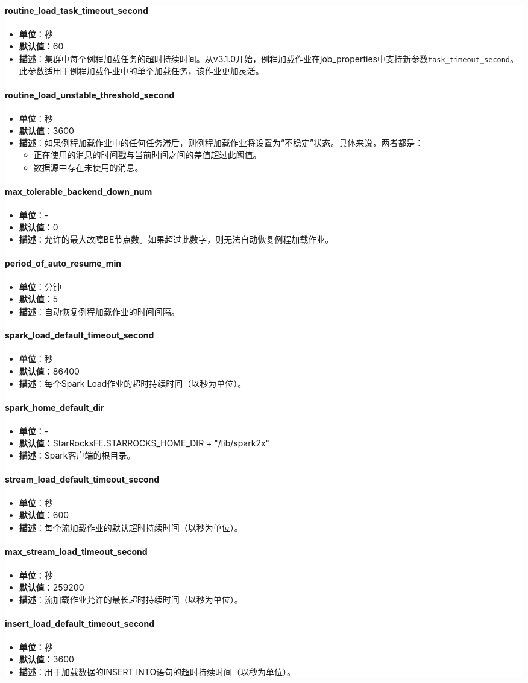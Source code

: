#### routine_load_task_timeout_second

- **单位**：秒
- **默认值**：60
- **描述**：集群中每个例程加载任务的超时持续时间。从v3.1.0开始，例程加载作业在job_properties中支持新参数`task_timeout_second`[](../sql-reference/sql-statements/data-manipulation/CREATE_ROUTINE_LOAD.md#job_properties)。此参数适用于例程加载作业中的单个加载任务，该作业更加灵活。

#### routine_load_unstable_threshold_second
- **单位**：秒
- **默认值**：3600
- **描述**：如果例程加载作业中的任何任务滞后，则例程加载作业将设置为“不稳定”状态。具体来说，两者都是：
  - 正在使用的消息的时间戳与当前时间之间的差值超过此阈值。
  - 数据源中存在未使用的消息。

#### max_tolerable_backend_down_num

- **单位**：-
- **默认值**：0
- **描述**：允许的最大故障BE节点数。如果超过此数字，则无法自动恢复例程加载作业。

#### period_of_auto_resume_min

- **单位**：分钟
- **默认值**：5
- **描述**：自动恢复例程加载作业的时间间隔。

#### spark_load_default_timeout_second

- **单位**：秒
- **默认值**：86400
- **描述**：每个Spark Load作业的超时持续时间（以秒为单位）。

#### spark_home_default_dir

- **单位**：-
- **默认值**：StarRocksFE.STARROCKS_HOME_DIR + "/lib/spark2x"
- **描述**：Spark客户端的根目录。

#### stream_load_default_timeout_second

- **单位**：秒
- **默认值**：600
- **描述**：每个流加载作业的默认超时持续时间（以秒为单位）。

#### max_stream_load_timeout_second

- **单位**：秒
- **默认值**：259200
- **描述**：流加载作业允许的最长超时持续时间（以秒为单位）。

#### insert_load_default_timeout_second

- **单位**：秒
- **默认值**：3600
- **描述**：用于加载数据的INSERT INTO语句的超时持续时间（以秒为单位）。
